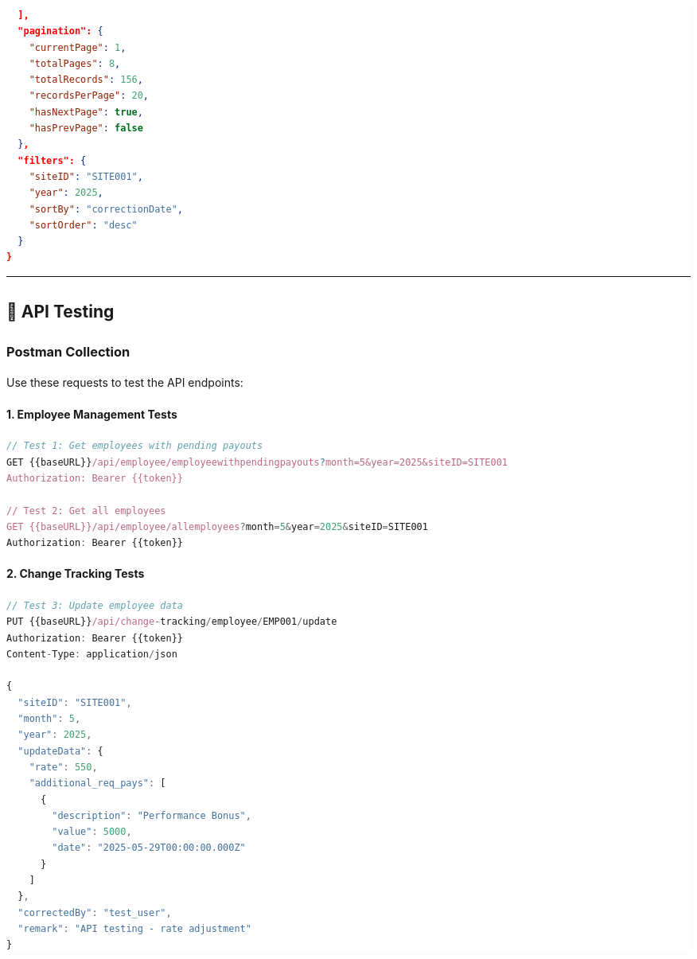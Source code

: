 ```json
  ],
  "pagination": {
    "currentPage": 1,
    "totalPages": 8,
    "totalRecords": 156,
    "recordsPerPage": 20,
    "hasNextPage": true,
    "hasPrevPage": false
  },
  "filters": {
    "siteID": "SITE001",
    "year": 2025,
    "sortBy": "correctionDate",
    "sortOrder": "desc"
  }
}
```

---

## 🧪 API Testing

### Postman Collection

Use these requests to test the API endpoints:

#### 1. Employee Management Tests

```javascript
// Test 1: Get employees with pending payouts
GET {{baseURL}}/api/employee/employeewithpendingpayouts?month=5&year=2025&siteID=SITE001
Authorization: Bearer {{token}}

// Test 2: Get all employees  
GET {{baseURL}}/api/employee/allemployees?month=5&year=2025&siteID=SITE001
Authorization: Bearer {{token}}
```

#### 2. Change Tracking Tests

```javascript
// Test 3: Update employee data
PUT {{baseURL}}/api/change-tracking/employee/EMP001/update
Authorization: Bearer {{token}}
Content-Type: application/json

{
  "siteID": "SITE001",
  "month": 5,
  "year": 2025,
  "updateData": {
    "rate": 550,
    "additional_req_pays": [
      {
        "description": "Performance Bonus",
        "value": 5000,
        "date": "2025-05-29T00:00:00.000Z"
      }
    ]
  },
  "correctedBy": "test_user",
  "remark": "API testing - rate adjustment"
}

```